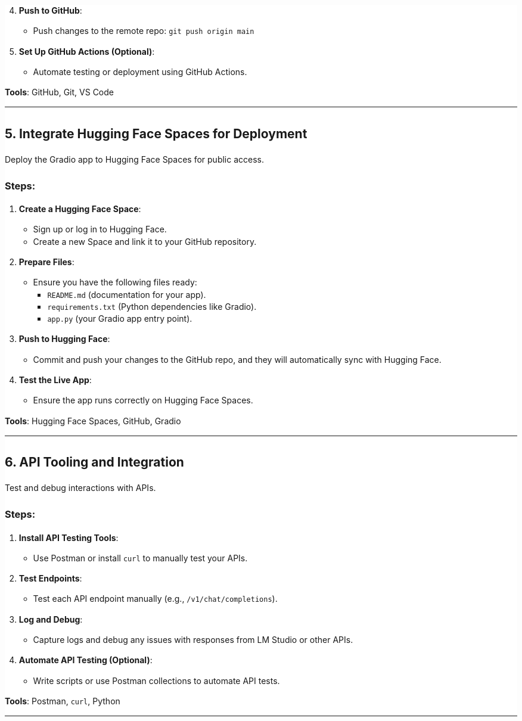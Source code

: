 4. **Push to GitHub**:
   - Push changes to the remote repo: `git push origin main`

5. **Set Up GitHub Actions (Optional)**:
   - Automate testing or deployment using GitHub Actions.

**Tools**: GitHub, Git, VS Code

---

## 5. Integrate Hugging Face Spaces for Deployment
Deploy the Gradio app to Hugging Face Spaces for public access.

### Steps:
1. **Create a Hugging Face Space**:
   - Sign up or log in to Hugging Face.
   - Create a new Space and link it to your GitHub repository.

2. **Prepare Files**:
   - Ensure you have the following files ready:
     - `README.md` (documentation for your app).
     - `requirements.txt` (Python dependencies like Gradio).
     - `app.py` (your Gradio app entry point).

3. **Push to Hugging Face**:
   - Commit and push your changes to the GitHub repo, and they will automatically sync with Hugging Face.

4. **Test the Live App**:
   - Ensure the app runs correctly on Hugging Face Spaces.

**Tools**: Hugging Face Spaces, GitHub, Gradio

---

## 6. API Tooling and Integration
Test and debug interactions with APIs.

### Steps:
1. **Install API Testing Tools**:
   - Use Postman or install `curl` to manually test your APIs.

2. **Test Endpoints**:
   - Test each API endpoint manually (e.g., `/v1/chat/completions`).

3. **Log and Debug**:
   - Capture logs and debug any issues with responses from LM Studio or other APIs.

4. **Automate API Testing (Optional)**:
   - Write scripts or use Postman collections to automate API tests.

**Tools**: Postman, `curl`, Python

---
